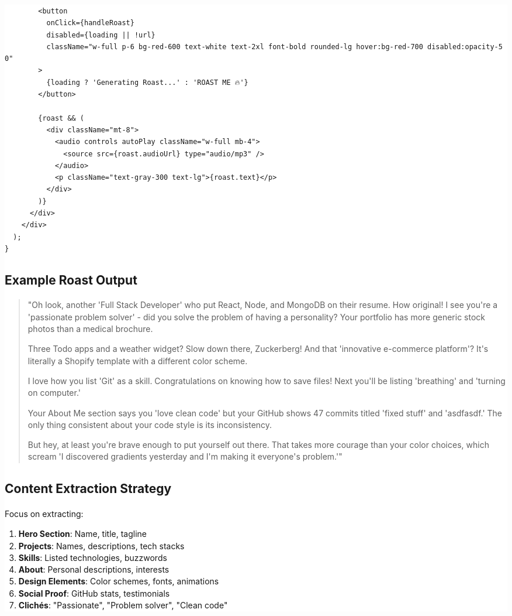 ```tsx
        <button
          onClick={handleRoast}
          disabled={loading || !url}
          className="w-full p-6 bg-red-600 text-white text-2xl font-bold rounded-lg hover:bg-red-700 disabled:opacity-50"
        >
          {loading ? 'Generating Roast...' : 'ROAST ME 🔥'}
        </button>
        
        {roast && (
          <div className="mt-8">
            <audio controls autoPlay className="w-full mb-4">
              <source src={roast.audioUrl} type="audio/mp3" />
            </audio>
            <p className="text-gray-300 text-lg">{roast.text}</p>
          </div>
        )}
      </div>
    </div>
  );
}
```

## Example Roast Output

> "Oh look, another 'Full Stack Developer' who put React, Node, and MongoDB on their resume. How original! I see you're a 'passionate problem solver' - did you solve the problem of having a personality? Your portfolio has more generic stock photos than a medical brochure. 
>
> Three Todo apps and a weather widget? Slow down there, Zuckerberg! And that 'innovative e-commerce platform'? It's literally a Shopify template with a different color scheme. 
>
> I love how you list 'Git' as a skill. Congratulations on knowing how to save files! Next you'll be listing 'breathing' and 'turning on computer.' 
>
> Your About Me section says you 'love clean code' but your GitHub shows 47 commits titled 'fixed stuff' and 'asdfasdf.' The only thing consistent about your code style is its inconsistency.
>
> But hey, at least you're brave enough to put yourself out there. That takes more courage than your color choices, which scream 'I discovered gradients yesterday and I'm making it everyone's problem.'"

## Content Extraction Strategy

Focus on extracting:
1. **Hero Section**: Name, title, tagline
2. **Projects**: Names, descriptions, tech stacks
3. **Skills**: Listed technologies, buzzwords
4. **About**: Personal descriptions, interests
5. **Design Elements**: Color schemes, fonts, animations
6. **Social Proof**: GitHub stats, testimonials
7. **Clichés**: "Passionate", "Problem solver", "Clean code"
